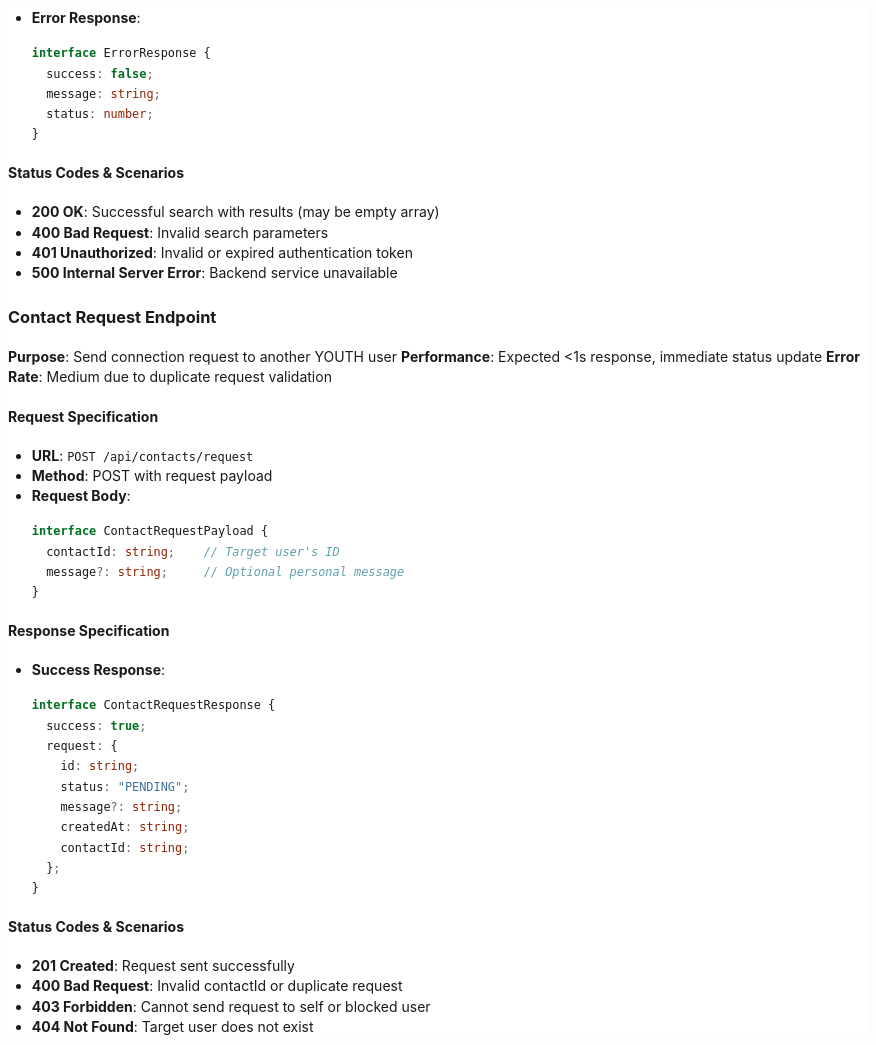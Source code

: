 - **Error Response**:
  ```typescript
  interface ErrorResponse {
    success: false;
    message: string;
    status: number;
  }
  ```

#### Status Codes & Scenarios

- **200 OK**: Successful search with results (may be empty array)
- **400 Bad Request**: Invalid search parameters
- **401 Unauthorized**: Invalid or expired authentication token
- **500 Internal Server Error**: Backend service unavailable

### Contact Request Endpoint

**Purpose**: Send connection request to another YOUTH user
**Performance**: Expected <1s response, immediate status update
**Error Rate**: Medium due to duplicate request validation

#### Request Specification

- **URL**: `POST /api/contacts/request`
- **Method**: POST with request payload
- **Request Body**:
  ```typescript
  interface ContactRequestPayload {
    contactId: string;    // Target user's ID
    message?: string;     // Optional personal message
  }
  ```

#### Response Specification

- **Success Response**:
  ```typescript
  interface ContactRequestResponse {
    success: true;
    request: {
      id: string;
      status: "PENDING";
      message?: string;
      createdAt: string;
      contactId: string;
    };
  }
  ```

#### Status Codes & Scenarios

- **201 Created**: Request sent successfully
- **400 Bad Request**: Invalid contactId or duplicate request
- **403 Forbidden**: Cannot send request to self or blocked user
- **404 Not Found**: Target user does not exist
